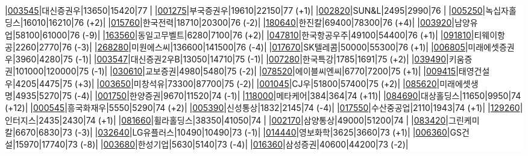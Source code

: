 |[003545](https://finance.daum.net/quotes/A003545)|대신증권우|13650|15420|77 |
|[001275](https://finance.daum.net/quotes/A001275)|부국증권우|19610|22150|77 (+1)|
|[002820](https://finance.daum.net/quotes/A002820)|SUN&L|2495|2990|76 |
|[005250](https://finance.daum.net/quotes/A005250)|녹십자홀딩스|16010|16210|76 (+2)|
|[015760](https://finance.daum.net/quotes/A015760)|한국전력|18710|20300|76 (-2)|
|[180640](https://finance.daum.net/quotes/A180640)|한진칼|69400|78300|76 (+4)|
|[003920](https://finance.daum.net/quotes/A003920)|남양유업|58100|61000|76 (-9)|
|[163560](https://finance.daum.net/quotes/A163560)|동일고무벨트|6280|7100|76 (+2)|
|[047810](https://finance.daum.net/quotes/A047810)|한국항공우주|49100|54400|76 (+1)|
|[091810](https://finance.daum.net/quotes/A091810)|티웨이항공|2260|2770|76 (-3)|
|[268280](https://finance.daum.net/quotes/A268280)|미원에스씨|136600|141500|76 (-4)|
|[017670](https://finance.daum.net/quotes/A017670)|SK텔레콤|50000|55300|76 (+1)|
|[006805](https://finance.daum.net/quotes/A006805)|미래에셋증권우|3960|4280|75 (-1)|
|[003547](https://finance.daum.net/quotes/A003547)|대신증권2우B|13050|14710|75 (-1)|
|[007280](https://finance.daum.net/quotes/A007280)|한국특강|1785|1691|75 (+2)|
|[039490](https://finance.daum.net/quotes/A039490)|키움증권|101000|120000|75 (-1)|
|[030610](https://finance.daum.net/quotes/A030610)|교보증권|4980|5480|75 (-2)|
|[078520](https://finance.daum.net/quotes/A078520)|에이블씨엔씨|6770|7200|75 (+1)|
|[009415](https://finance.daum.net/quotes/A009415)|태영건설우|4205|4475|75 (+3)|
|[003650](https://finance.daum.net/quotes/A003650)|미창석유|73300|87700|75 (-2)|
|[001045](https://finance.daum.net/quotes/A001045)|CJ우|51800|57400|75 (+2)|
|[085620](https://finance.daum.net/quotes/A085620)|미래에셋생명|4935|5270|75 (-4)|
|[001750](https://finance.daum.net/quotes/A001750)|한양증권|9670|11520|74 (-1)|
|[118000](https://finance.daum.net/quotes/A118000)|메타케어|384|364|74 (+11)|
|[084690](https://finance.daum.net/quotes/A084690)|대상홀딩스|11650|9950|74 (+12)|
|[000545](https://finance.daum.net/quotes/A000545)|흥국화재우|5550|5290|74 (+2)|
|[005390](https://finance.daum.net/quotes/A005390)|신성통상|1832|2145|74 (-4)|
|[017550](https://finance.daum.net/quotes/A017550)|수산중공업|2110|1943|74 (+1)|
|[129260](https://finance.daum.net/quotes/A129260)|인터지스|2435|2430|74 (+1)|
|[081660](https://finance.daum.net/quotes/A081660)|휠라홀딩스|38350|41050|74 |
|[002170](https://finance.daum.net/quotes/A002170)|삼양통상|49000|51200|74 |
|[083420](https://finance.daum.net/quotes/A083420)|그린케미칼|6670|6830|73 (-3)|
|[032640](https://finance.daum.net/quotes/A032640)|LG유플러스|10490|10490|73 (-1)|
|[014440](https://finance.daum.net/quotes/A014440)|영보화학|3625|3660|73 (+1)|
|[006360](https://finance.daum.net/quotes/A006360)|GS건설|15970|17740|73 (-8)|
|[003680](https://finance.daum.net/quotes/A003680)|한성기업|5630|5140|73 (-4)|
|[016360](https://finance.daum.net/quotes/A016360)|삼성증권|40600|44200|73 (-2)|